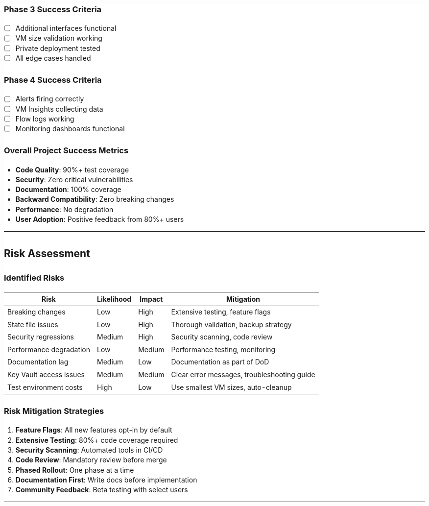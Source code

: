 ### Phase 3 Success Criteria
- [ ] Additional interfaces functional
- [ ] VM size validation working
- [ ] Private deployment tested
- [ ] All edge cases handled

### Phase 4 Success Criteria
- [ ] Alerts firing correctly
- [ ] VM Insights collecting data
- [ ] Flow logs working
- [ ] Monitoring dashboards functional

### Overall Project Success Metrics
- **Code Quality**: 90%+ test coverage
- **Security**: Zero critical vulnerabilities
- **Documentation**: 100% coverage
- **Backward Compatibility**: Zero breaking changes
- **Performance**: No degradation
- **User Adoption**: Positive feedback from 80%+ users

---

## Risk Assessment

### Identified Risks

| Risk | Likelihood | Impact | Mitigation |
|------|------------|--------|------------|
| Breaking changes | Low | High | Extensive testing, feature flags |
| State file issues | Low | High | Thorough validation, backup strategy |
| Security regressions | Medium | High | Security scanning, code review |
| Performance degradation | Low | Medium | Performance testing, monitoring |
| Documentation lag | Medium | Low | Documentation as part of DoD |
| Key Vault access issues | Medium | Medium | Clear error messages, troubleshooting guide |
| Test environment costs | High | Low | Use smallest VM sizes, auto-cleanup |

### Risk Mitigation Strategies

1. **Feature Flags**: All new features opt-in by default
2. **Extensive Testing**: 80%+ code coverage required
3. **Security Scanning**: Automated tools in CI/CD
4. **Code Review**: Mandatory review before merge
5. **Phased Rollout**: One phase at a time
6. **Documentation First**: Write docs before implementation
7. **Community Feedback**: Beta testing with select users

---